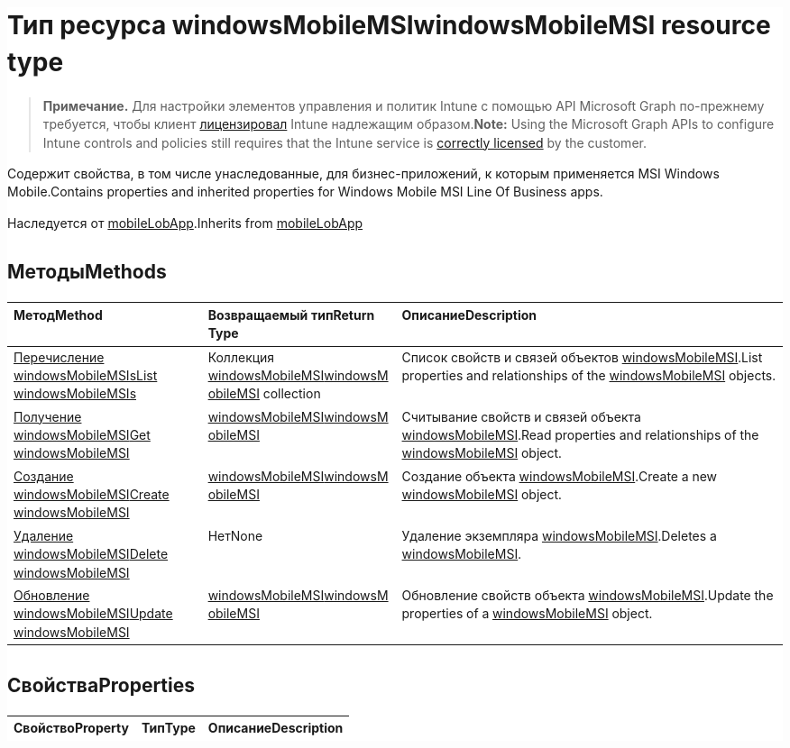 # <a name="windowsmobilemsi-resource-type"></a><span data-ttu-id="40ec4-101">Тип ресурса windowsMobileMSI</span><span class="sxs-lookup"><span data-stu-id="40ec4-101">windowsMobileMSI resource type</span></span>

> <span data-ttu-id="40ec4-102">**Примечание.** Для настройки элементов управления и политик Intune с помощью API Microsoft Graph по-прежнему требуется, чтобы клиент [лицензировал](https://go.microsoft.com/fwlink/?linkid=839381) Intune надлежащим образом.</span><span class="sxs-lookup"><span data-stu-id="40ec4-102">**Note:** Using the Microsoft Graph APIs to configure Intune controls and policies still requires that the Intune service is [correctly licensed](https://go.microsoft.com/fwlink/?linkid=839381) by the customer.</span></span>

<span data-ttu-id="40ec4-103">Содержит свойства, в том числе унаследованные, для бизнес-приложений, к которым применяется MSI Windows Mobile.</span><span class="sxs-lookup"><span data-stu-id="40ec4-103">Contains properties and inherited properties for Windows Mobile MSI Line Of Business apps.</span></span>

<span data-ttu-id="40ec4-104">Наследуется от [mobileLobApp](../resources/intune_apps_mobilelobapp.md).</span><span class="sxs-lookup"><span data-stu-id="40ec4-104">Inherits from [mobileLobApp](../resources/intune_apps_mobilelobapp.md)</span></span>

## <a name="methods"></a><span data-ttu-id="40ec4-105">Методы</span><span class="sxs-lookup"><span data-stu-id="40ec4-105">Methods</span></span>
|<span data-ttu-id="40ec4-106">Метод</span><span class="sxs-lookup"><span data-stu-id="40ec4-106">Method</span></span>|<span data-ttu-id="40ec4-107">Возвращаемый тип</span><span class="sxs-lookup"><span data-stu-id="40ec4-107">Return Type</span></span>|<span data-ttu-id="40ec4-108">Описание</span><span class="sxs-lookup"><span data-stu-id="40ec4-108">Description</span></span>|
|:---|:---|:---|
|[<span data-ttu-id="40ec4-109">Перечисление windowsMobileMSIs</span><span class="sxs-lookup"><span data-stu-id="40ec4-109">List windowsMobileMSIs</span></span>](../api/intune_apps_windowsmobilemsi_list.md)|<span data-ttu-id="40ec4-110">Коллекция [windowsMobileMSI](../resources/intune_apps_windowsmobilemsi.md)</span><span class="sxs-lookup"><span data-stu-id="40ec4-110">[windowsMobileMSI](../resources/intune_apps_windowsmobilemsi.md) collection</span></span>|<span data-ttu-id="40ec4-111">Список свойств и связей объектов [windowsMobileMSI](../resources/intune_apps_windowsmobilemsi.md).</span><span class="sxs-lookup"><span data-stu-id="40ec4-111">List properties and relationships of the [windowsMobileMSI](../resources/intune_apps_windowsmobilemsi.md) objects.</span></span>|
|[<span data-ttu-id="40ec4-112">Получение windowsMobileMSI</span><span class="sxs-lookup"><span data-stu-id="40ec4-112">Get windowsMobileMSI</span></span>](../api/intune_apps_windowsmobilemsi_get.md)|[<span data-ttu-id="40ec4-113">windowsMobileMSI</span><span class="sxs-lookup"><span data-stu-id="40ec4-113">windowsMobileMSI</span></span>](../resources/intune_apps_windowsmobilemsi.md)|<span data-ttu-id="40ec4-114">Считывание свойств и связей объекта [windowsMobileMSI](../resources/intune_apps_windowsmobilemsi.md).</span><span class="sxs-lookup"><span data-stu-id="40ec4-114">Read properties and relationships of the [windowsMobileMSI](../resources/intune_apps_windowsmobilemsi.md) object.</span></span>|
|[<span data-ttu-id="40ec4-115">Создание windowsMobileMSI</span><span class="sxs-lookup"><span data-stu-id="40ec4-115">Create windowsMobileMSI</span></span>](../api/intune_apps_windowsmobilemsi_create.md)|[<span data-ttu-id="40ec4-116">windowsMobileMSI</span><span class="sxs-lookup"><span data-stu-id="40ec4-116">windowsMobileMSI</span></span>](../resources/intune_apps_windowsmobilemsi.md)|<span data-ttu-id="40ec4-117">Создание объекта [windowsMobileMSI](../resources/intune_apps_windowsmobilemsi.md).</span><span class="sxs-lookup"><span data-stu-id="40ec4-117">Create a new [windowsMobileMSI](../resources/intune_apps_windowsmobilemsi.md) object.</span></span>|
|[<span data-ttu-id="40ec4-118">Удаление windowsMobileMSI</span><span class="sxs-lookup"><span data-stu-id="40ec4-118">Delete windowsMobileMSI</span></span>](../api/intune_apps_windowsmobilemsi_delete.md)|<span data-ttu-id="40ec4-119">Нет</span><span class="sxs-lookup"><span data-stu-id="40ec4-119">None</span></span>|<span data-ttu-id="40ec4-120">Удаление экземпляра [windowsMobileMSI](../resources/intune_apps_windowsmobilemsi.md).</span><span class="sxs-lookup"><span data-stu-id="40ec4-120">Deletes a [windowsMobileMSI](../resources/intune_apps_windowsmobilemsi.md).</span></span>|
|[<span data-ttu-id="40ec4-121">Обновление windowsMobileMSI</span><span class="sxs-lookup"><span data-stu-id="40ec4-121">Update windowsMobileMSI</span></span>](../api/intune_apps_windowsmobilemsi_update.md)|[<span data-ttu-id="40ec4-122">windowsMobileMSI</span><span class="sxs-lookup"><span data-stu-id="40ec4-122">windowsMobileMSI</span></span>](../resources/intune_apps_windowsmobilemsi.md)|<span data-ttu-id="40ec4-123">Обновление свойств объекта [windowsMobileMSI](../resources/intune_apps_windowsmobilemsi.md).</span><span class="sxs-lookup"><span data-stu-id="40ec4-123">Update the properties of a [windowsMobileMSI](../resources/intune_apps_windowsmobilemsi.md) object.</span></span>|

## <a name="properties"></a><span data-ttu-id="40ec4-124">Свойства</span><span class="sxs-lookup"><span data-stu-id="40ec4-124">Properties</span></span>
|<span data-ttu-id="40ec4-125">Свойство</span><span class="sxs-lookup"><span data-stu-id="40ec4-125">Property</span></span>|<span data-ttu-id="40ec4-126">Тип</span><span class="sxs-lookup"><span data-stu-id="40ec4-126">Type</span></span>|<span data-ttu-id="40ec4-127">Описание</span><span class="sxs-lookup"><span data-stu-id="40ec4-127">Description</span></span>|
|:---|:---|:---|